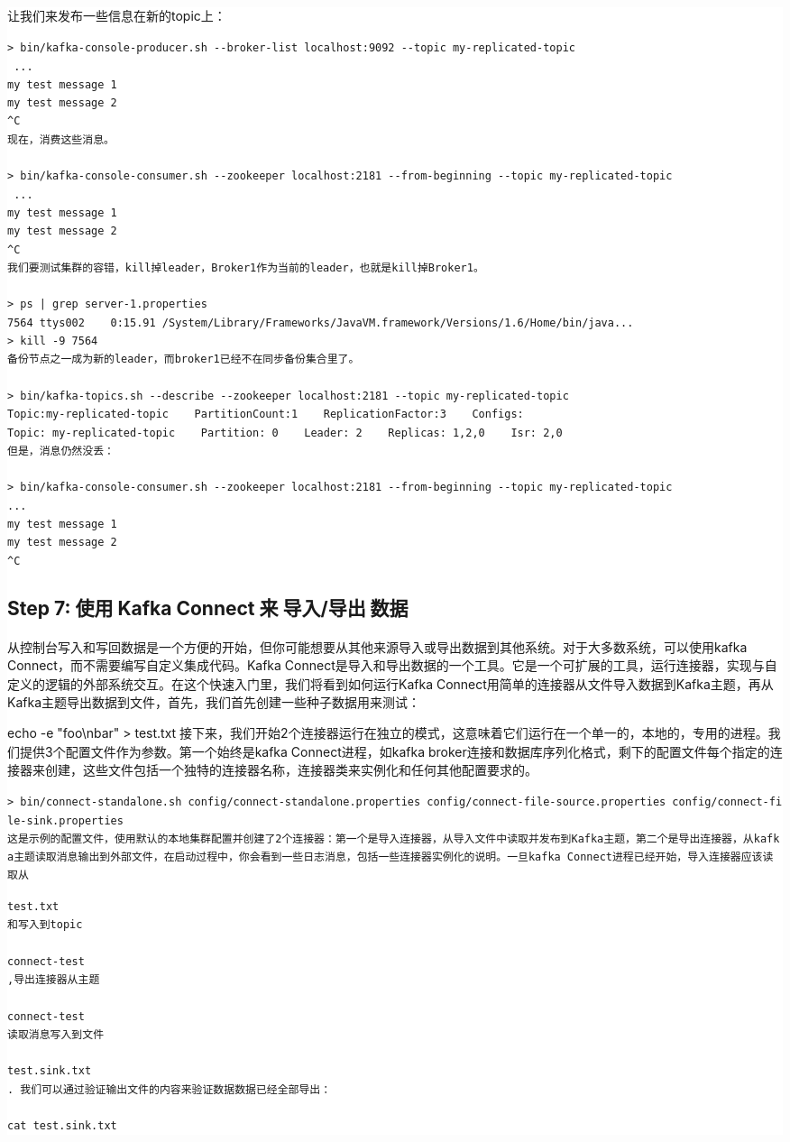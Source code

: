 让我们来发布一些信息在新的topic上：
```
> bin/kafka-console-producer.sh --broker-list localhost:9092 --topic my-replicated-topic
 ...
my test message 1
my test message 2
^C
现在，消费这些消息。

> bin/kafka-console-consumer.sh --zookeeper localhost:2181 --from-beginning --topic my-replicated-topic
 ...
my test message 1
my test message 2
^C
我们要测试集群的容错，kill掉leader，Broker1作为当前的leader，也就是kill掉Broker1。

> ps | grep server-1.properties
7564 ttys002    0:15.91 /System/Library/Frameworks/JavaVM.framework/Versions/1.6/Home/bin/java... 
> kill -9 7564
备份节点之一成为新的leader，而broker1已经不在同步备份集合里了。

> bin/kafka-topics.sh --describe --zookeeper localhost:2181 --topic my-replicated-topic
Topic:my-replicated-topic    PartitionCount:1    ReplicationFactor:3    Configs:
Topic: my-replicated-topic    Partition: 0    Leader: 2    Replicas: 1,2,0    Isr: 2,0
但是，消息仍然没丢：

> bin/kafka-console-consumer.sh --zookeeper localhost:2181 --from-beginning --topic my-replicated-topic
...
my test message 1
my test message 2
^C

```
## Step 7: 使用 Kafka Connect 来 导入/导出 数据

从控制台写入和写回数据是一个方便的开始，但你可能想要从其他来源导入或导出数据到其他系统。对于大多数系统，可以使用kafka Connect，而不需要编写自定义集成代码。Kafka Connect是导入和导出数据的一个工具。它是一个可扩展的工具，运行连接器，实现与自定义的逻辑的外部系统交互。在这个快速入门里，我们将看到如何运行Kafka Connect用简单的连接器从文件导入数据到Kafka主题，再从Kafka主题导出数据到文件，首先，我们首先创建一些种子数据用来测试：

echo -e "foo\nbar" > test.txt
接下来，我们开始2个连接器运行在独立的模式，这意味着它们运行在一个单一的，本地的，专用的进程。我们提供3个配置文件作为参数。第一个始终是kafka Connect进程，如kafka broker连接和数据库序列化格式，剩下的配置文件每个指定的连接器来创建，这些文件包括一个独特的连接器名称，连接器类来实例化和任何其他配置要求的。
```
> bin/connect-standalone.sh config/connect-standalone.properties config/connect-file-source.properties config/connect-file-sink.properties
这是示例的配置文件，使用默认的本地集群配置并创建了2个连接器：第一个是导入连接器，从导入文件中读取并发布到Kafka主题，第二个是导出连接器，从kafka主题读取消息输出到外部文件，在启动过程中，你会看到一些日志消息，包括一些连接器实例化的说明。一旦kafka Connect进程已经开始，导入连接器应该读取从
```
```
test.txt
和写入到topic

connect-test
,导出连接器从主题

connect-test
读取消息写入到文件

test.sink.txt
. 我们可以通过验证输出文件的内容来验证数据数据已经全部导出：

cat test.sink.txt
```